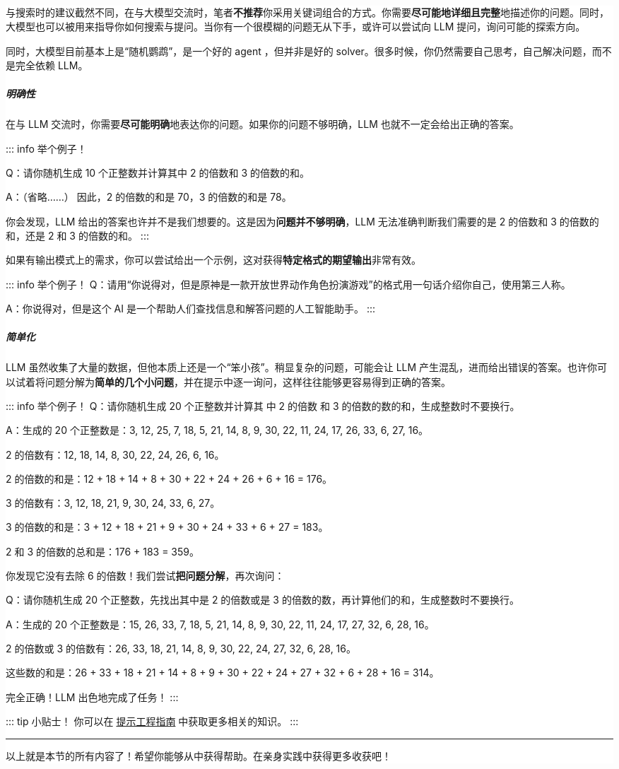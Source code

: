 与搜索时的建议截然不同，在与大模型交流时，笔者**不推荐**你采用关键词组合的方式。你需要**尽可能地详细且完整**地描述你的问题。同时，大模型也可以被用来指导你如何搜索与提问。当你有一个很模糊的问题无从下手，或许可以尝试向 LLM 提问，询问可能的探索方向。

同时，大模型目前基本上是“随机鹦鹉”，是一个好的 agent ，但并非是好的 solver。很多时候，你仍然需要自己思考，自己解决问题，而不是完全依赖 LLM。

##### 明确性

在与 LLM 交流时，你需要**尽可能明确**地表达你的问题。如果你的问题不够明确，LLM 也就不一定会给出正确的答案。

::: info 举个例子！

Q：请你随机生成 10 个正整数并计算其中 2 的倍数和 3 的倍数的和。

A：（省略……） 因此，2 的倍数的和是 70，3 的倍数的和是 78。

你会发现，LLM 给出的答案也许并不是我们想要的。这是因为**问题并不够明确**，LLM 无法准确判断我们需要的是 2 的倍数和 3 的倍数的和，还是 2 和 3 的倍数的和。
:::

如果有输出模式上的需求，你可以尝试给出一个示例，这对获得**特定格式的期望输出**非常有效。

::: info 举个例子！
Q：请用“你说得对，但是原神是一款开放世界动作角色扮演游戏”的格式用一句话介绍你自己，使用第三人称。

A：你说得对，但是这个 AI 是一个帮助人们查找信息和解答问题的人工智能助手。
:::

##### 简单化

LLM 虽然收集了大量的数据，但他本质上还是一个“笨小孩”。稍显复杂的问题，可能会让 LLM 产生混乱，进而给出错误的答案。也许你可以试着将问题分解为**简单的几个小问题**，并在提示中逐一询问，这样往往能够更容易得到正确的答案。

::: info 举个例子！
Q：请你随机生成 20 个正整数并计算其 中 2 的倍数 和 3 的倍数的数的和，生成整数时不要换行。

A：生成的 20 个正整数是：3, 12, 25, 7, 18, 5, 21, 14, 8, 9, 30, 22, 11, 24, 17, 26, 33, 6, 27, 16。

2 的倍数有：12, 18, 14, 8, 30, 22, 24, 26, 6, 16。

2 的倍数的和是：12 + 18 + 14 + 8 + 30 + 22 + 24 + 26 + 6 + 16 = 176。

3 的倍数有：3, 12, 18, 21, 9, 30, 24, 33, 6, 27。

3 的倍数的和是：3 + 12 + 18 + 21 + 9 + 30 + 24 + 33 + 6 + 27 = 183。

2 和 3 的倍数的总和是：176 + 183 = 359。

你发现它没有去除 6 的倍数！我们尝试**把问题分解**，再次询问：

Q：请你随机生成 20 个正整数，先找出其中是 2 的倍数或是 3 的倍数的数，再计算他们的和，生成整数时不要换行。

A：生成的 20 个正整数是：15, 26, 33, 7, 18, 5, 21, 14, 8, 9, 30, 22, 11, 24, 17, 27, 32, 6, 28, 16。

2 的倍数或 3 的倍数有：26, 33, 18, 21, 14, 8, 9, 30, 22, 24, 27, 32, 6, 28, 16。

这些数的和是：26 + 33 + 18 + 21 + 14 + 8 + 9 + 30 + 22 + 24 + 27 + 32 + 6 + 28 + 16 = 314。

完全正确！LLM 出色地完成了任务！
:::

::: tip 小贴士！
你可以在 [提示工程指南](https://www.promptingguide.ai/zh) 中获取更多相关的知识。
:::

---

以上就是本节的所有内容了！希望你能够从中获得帮助。在亲身实践中获得更多收获吧！
